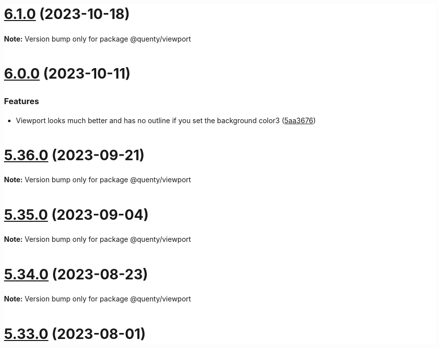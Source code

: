 


# [6.1.0](https://github.com/Quenty/NevermoreEngine/compare/@quenty/viewport@6.0.0...@quenty/viewport@6.1.0) (2023-10-18)

**Note:** Version bump only for package @quenty/viewport





# [6.0.0](https://github.com/Quenty/NevermoreEngine/compare/@quenty/viewport@5.36.0...@quenty/viewport@6.0.0) (2023-10-11)


### Features

* Viewport looks much better and has no outline if you set the background color3 ([5aa3676](https://github.com/Quenty/NevermoreEngine/commit/5aa3676ac6aec10b1a0e10632e28ffb9ab8bcb13))





# [5.36.0](https://github.com/Quenty/NevermoreEngine/compare/@quenty/viewport@5.35.0...@quenty/viewport@5.36.0) (2023-09-21)

**Note:** Version bump only for package @quenty/viewport





# [5.35.0](https://github.com/Quenty/NevermoreEngine/compare/@quenty/viewport@5.34.0...@quenty/viewport@5.35.0) (2023-09-04)

**Note:** Version bump only for package @quenty/viewport





# [5.34.0](https://github.com/Quenty/NevermoreEngine/compare/@quenty/viewport@5.33.0...@quenty/viewport@5.34.0) (2023-08-23)

**Note:** Version bump only for package @quenty/viewport





# [5.33.0](https://github.com/Quenty/NevermoreEngine/compare/@quenty/viewport@5.32.0...@quenty/viewport@5.33.0) (2023-08-01)

